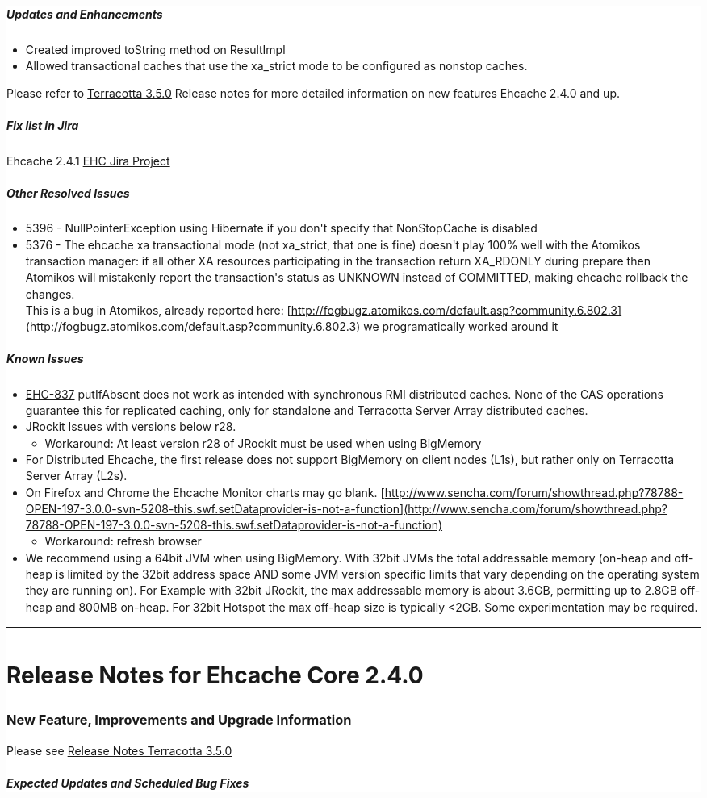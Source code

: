 
##### Updates and Enhancements

*   Created improved toString method on ResultImpl
*   Allowed transactional caches that use the xa\_strict mode to be configured as nonstop caches.

Please refer to [Terracotta 3.5.0](Release+Notes+Terracotta+3.5.0) Release notes for more detailed information on new features Ehcache 2.4.0 and up.

##### Fix list in Jira

Ehcache 2.4.1 [EHC Jira Project](https://jira.terracotta.org/jira/browse/EHC#selectedTab=com.atlassian.jira.plugin.system.project%3Achangelog-panel)

##### Other Resolved Issues

*   5396 - NullPointerException using Hibernate if you don't specify that NonStopCache is disabled
*   5376 - The ehcache xa transactional mode (not xa\_strict, that one is fine) doesn't play 100% well with the Atomikos transaction manager: if all other XA resources participating in the transaction return XA\_RDONLY during prepare then Atomikos will mistakenly report the transaction's status as UNKNOWN instead of COMMITTED, making ehcache rollback the changes.  
    This is a bug in Atomikos, already reported here: [http://fogbugz.atomikos.com/default.asp?community.6.802.3](http://fogbugz.atomikos.com/default.asp?community.6.802.3) we programatically worked around it

##### Known Issues

*   [EHC-837](https://jira.terracotta.org/jira/browse/EHC-837) putIfAbsent does not work as intended with synchronous RMI distributed caches. None of the CAS operations guarantee this for replicated caching, only for standalone and Terracotta Server Array distributed caches.
*   JRockit Issues with versions below r28.
    *   Workaround: At least version r28 of JRockit must be used when using BigMemory
*   For Distributed Ehcache, the first release does not support BigMemory on client nodes (L1s), but rather only on Terracotta Server Array (L2s).
*   On Firefox and Chrome the Ehcache Monitor charts may go blank. [http://www.sencha.com/forum/showthread.php?78788-OPEN-197-3.0.0-svn-5208-this.swf.setDataprovider-is-not-a-function](http://www.sencha.com/forum/showthread.php?78788-OPEN-197-3.0.0-svn-5208-this.swf.setDataprovider-is-not-a-function)
    *   Workaround: refresh browser
*   We recommend using a 64bit JVM when using BigMemory. With 32bit JVMs the total addressable memory (on-heap and off-heap is limited by the 32bit address space AND some JVM version specific limits that vary depending on the operating system they are running on). For Example with 32bit JRockit, the max addressable memory is about 3.6GB, permitting up to 2.8GB off-heap and 800MB on-heap. For 32bit Hotspot the max off-heap size is typically <2GB. Some experimentation may be required.

* * *

Release Notes for Ehcache Core 2.4.0
====================================

### New Feature, Improvements and Upgrade Information

Please see [Release Notes Terracotta 3.5.0](Release+Notes+Terracotta+3.5.0)

##### Expected Updates and Scheduled Bug Fixes

